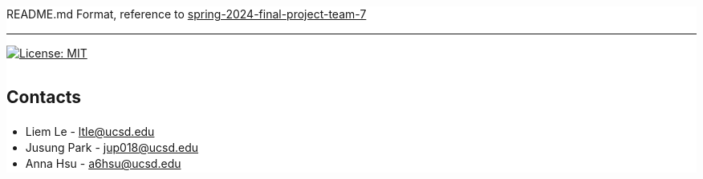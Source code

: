 
README.md Format, reference to [spring-2024-final-project-team-7](https://github.com/UCSD-ECEMAE-148/winter-2024-final-project-team-7)

<hr>

[![License: MIT](https://img.shields.io/badge/License-MIT-yellow.svg)](https://opensource.org/licenses/MIT)

## Contacts

* Liem Le - ltle@ucsd.edu
* Jusung Park - jup018@ucsd.edu
* Anna Hsu - a6hsu@ucsd.edu

